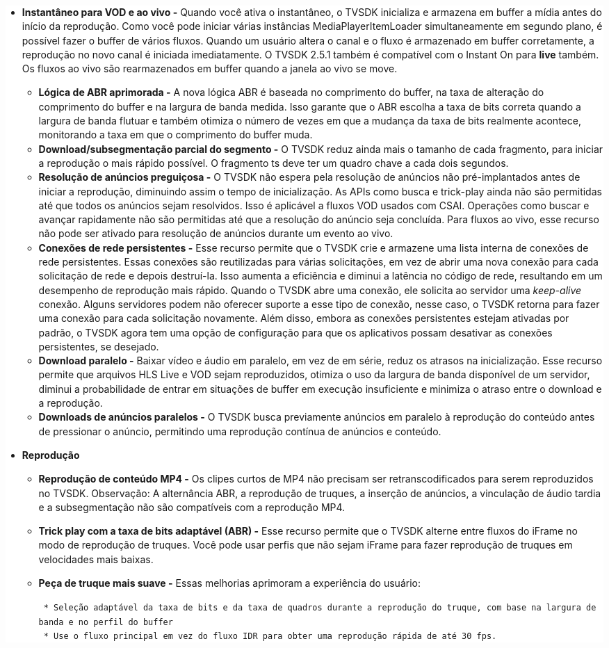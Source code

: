    * **Instantâneo para VOD e ao vivo -** Quando você ativa o instantâneo, o TVSDK inicializa e armazena em buffer a mídia antes do início da reprodução. Como você pode iniciar várias instâncias MediaPlayerItemLoader simultaneamente em segundo plano, é possível fazer o buffer de vários fluxos. Quando um usuário altera o canal e o fluxo é armazenado em buffer corretamente, a reprodução no novo canal é iniciada imediatamente. O TVSDK 2.5.1 também é compatível com o Instant On para **live** também. Os fluxos ao vivo são rearmazenados em buffer quando a janela ao vivo se move.

      * **Lógica de ABR aprimorada -** A nova lógica ABR é baseada no comprimento do buffer, na taxa de alteração do comprimento do buffer e na largura de banda medida. Isso garante que o ABR escolha a taxa de bits correta quando a largura de banda flutuar e também otimiza o número de vezes em que a mudança da taxa de bits realmente acontece, monitorando a taxa em que o comprimento do buffer muda.
      * **Download/subsegmentação parcial do segmento -** O TVSDK reduz ainda mais o tamanho de cada fragmento, para iniciar a reprodução o mais rápido possível. O fragmento ts deve ter um quadro chave a cada dois segundos.
      * **Resolução de anúncios preguiçosa -** O TVSDK não espera pela resolução de anúncios não pré-implantados antes de iniciar a reprodução, diminuindo assim o tempo de inicialização. As APIs como busca e trick-play ainda não são permitidas até que todos os anúncios sejam resolvidos. Isso é aplicável a fluxos VOD usados com CSAI. Operações como buscar e avançar rapidamente não são permitidas até que a resolução do anúncio seja concluída. Para fluxos ao vivo, esse recurso não pode ser ativado para resolução de anúncios durante um evento ao vivo.
      * **Conexões de rede persistentes -** Esse recurso permite que o TVSDK crie e armazene uma lista interna de conexões de rede persistentes. Essas conexões são reutilizadas para várias solicitações, em vez de abrir uma nova conexão para cada solicitação de rede e depois destruí-la. Isso aumenta a eficiência e diminui a latência no código de rede, resultando em um desempenho de reprodução mais rápido.
Quando o TVSDK abre uma conexão, ele solicita ao servidor uma *keep-alive* conexão. Alguns servidores podem não oferecer suporte a esse tipo de conexão, nesse caso, o TVSDK retorna para fazer uma conexão para cada solicitação novamente. Além disso, embora as conexões persistentes estejam ativadas por padrão, o TVSDK agora tem uma opção de configuração para que os aplicativos possam desativar as conexões persistentes, se desejado.
      * **Download paralelo -** Baixar vídeo e áudio em paralelo, em vez de em série, reduz os atrasos na inicialização. Esse recurso permite que arquivos HLS Live e VOD sejam reproduzidos, otimiza o uso da largura de banda disponível de um servidor, diminui a probabilidade de entrar em situações de buffer em execução insuficiente e minimiza o atraso entre o download e a reprodução.
      * **Downloads de anúncios paralelos -** O TVSDK busca previamente anúncios em paralelo à reprodução do conteúdo antes de pressionar o anúncio, permitindo uma reprodução contínua de anúncios e conteúdo.

* **Reprodução**

   * **Reprodução de conteúdo MP4 -** Os clipes curtos de MP4 não precisam ser retranscodificados para serem reproduzidos no TVSDK.
Observação: A alternância ABR, a reprodução de truques, a inserção de anúncios, a vinculação de áudio tardia e a subsegmentação não são compatíveis com a reprodução MP4.
   * **Trick play com a taxa de bits adaptável (ABR) -** Esse recurso permite que o TVSDK alterne entre fluxos do iFrame no modo de reprodução de truques. Você pode usar perfis que não sejam iFrame para fazer reprodução de truques em velocidades mais baixas.
   * **Peça de truque mais suave -** Essas melhorias aprimoram a experiência do usuário:

          * Seleção adaptável da taxa de bits e da taxa de quadros durante a reprodução do truque, com base na largura de banda e no perfil do buffer
          * Use o fluxo principal em vez do fluxo IDR para obter uma reprodução rápida de até 30 fps.
      